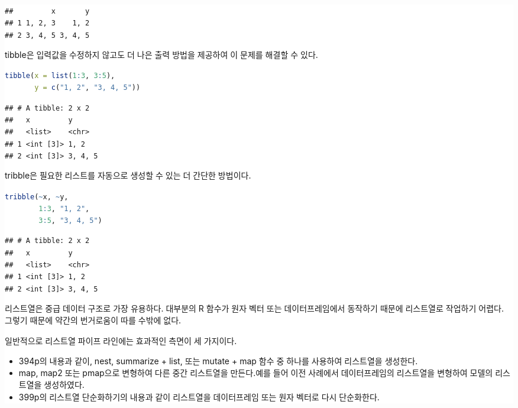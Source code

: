     ##         x       y
    ## 1 1, 2, 3    1, 2
    ## 2 3, 4, 5 3, 4, 5

tibble은 입력값을 수정하지 않고도 더 나은 출력 방법을 제공하여 이 문제를 해결할 수 있다.

``` r
tibble(x = list(1:3, 3:5),
       y = c("1, 2", "3, 4, 5"))
```

    ## # A tibble: 2 x 2
    ##   x         y      
    ##   <list>    <chr>  
    ## 1 <int [3]> 1, 2   
    ## 2 <int [3]> 3, 4, 5

tribble은 필요한 리스트를 자동으로 생성할 수 있는 더 간단한 방법이다.

``` r
tribble(~x, ~y,
        1:3, "1, 2",
        3:5, "3, 4, 5")
```

    ## # A tibble: 2 x 2
    ##   x         y      
    ##   <list>    <chr>  
    ## 1 <int [3]> 1, 2   
    ## 2 <int [3]> 3, 4, 5

리스트열은 중급 데이터 구조로 가장 유용하다. 대부분의 R 함수가 원자 벡터 또는 데이터프레임에서 동작하기 때문에 리스트열로
작업하기 어렵다. 그렇기 때문에 약간의 번거로움이 따를 수밖에 없다.

일반적으로 리스트열 파이프 라인에는 효과적인 측면이 세 가지이다.

  - 394p의 내용과 같이, nest, summarize + list, 또는 mutate + map 함수 중 하나를 사용하여
    리스트열을 생성한다.
  - map, map2 또는 pmap으로 변형하여 다른 중간 리스트열을 만든다.예를 들어 이전 사례에서 데이터프레임의 리스트열을
    변형하여 모델의 리스트열을 생성하였다.
  - 399p의 리스트열 단순화하기의 내용과 같이 리스트열을 데이터프레임 또는 원자 벡터로 다시 단순화한다.
